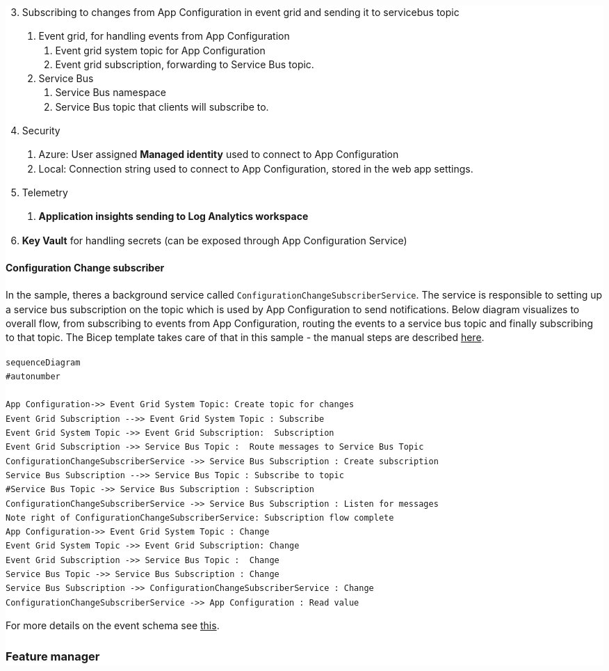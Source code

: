 3) Subscribing to changes from App Configuration in event grid and sending it to servicebus topic
   1) Event grid, for handling events from App Configuration
      1) Event grid system topic for App Configuration
      2) Event grid subscription, forwarding to Service Bus topic.
   2) Service Bus
      1) Service Bus namespace
      2) Service Bus topic that clients will subscribe to.
4) Security
   1) Azure: User assigned **Managed identity** used to connect to App Configuration
   2) Local: Connection string used to connect to App Configuration, stored in the web app settings.
5) Telemetry
   1) **Application insights sending to Log Analytics workspace**

6) **Key Vault** for handling secrets (can be exposed through App Configuration Service)

#### Configuration Change subscriber

In the sample, theres a background service called `ConfigurationChangeSubscriberService`. The service is responsible to setting up a service bus subscription on the topic which is used by App Configuration to send notifications. 
Below diagram visualizes to overall flow, from subscribing to events from App Configuration, routing the events to a service bus topic and finally subscribing to that topic. The Bicep template takes care of that in this sample - the manual steps are described [here](https://learn.microsoft.com/en-us/azure/azure-app-configuration/enable-dynamic-configuration-dotnet-core-push-refresh?tabs=windowscommandprompt).

```mermaid
sequenceDiagram
#autonumber

App Configuration->> Event Grid System Topic: Create topic for changes 
Event Grid Subscription -->> Event Grid System Topic : Subscribe
Event Grid System Topic ->> Event Grid Subscription:  Subscription
Event Grid Subscription ->> Service Bus Topic :  Route messages to Service Bus Topic
ConfigurationChangeSubscriberService ->> Service Bus Subscription : Create subscription
Service Bus Subscription -->> Service Bus Topic : Subscribe to topic
#Service Bus Topic ->> Service Bus Subscription : Subscription
ConfigurationChangeSubscriberService ->> Service Bus Subscription : Listen for messages
Note right of ConfigurationChangeSubscriberService: Subscription flow complete
App Configuration->> Event Grid System Topic : Change
Event Grid System Topic ->> Event Grid Subscription: Change
Event Grid Subscription ->> Service Bus Topic :  Change
Service Bus Topic ->> Service Bus Subscription : Change
Service Bus Subscription ->> ConfigurationChangeSubscriberService : Change
ConfigurationChangeSubscriberService ->> App Configuration : Read value

```

For more details on the event schema see [this](https://learn.microsoft.com/en-us/azure/event-grid/event-schema-app-configuration?tabs=event-grid-event-schema).

### Feature manager
